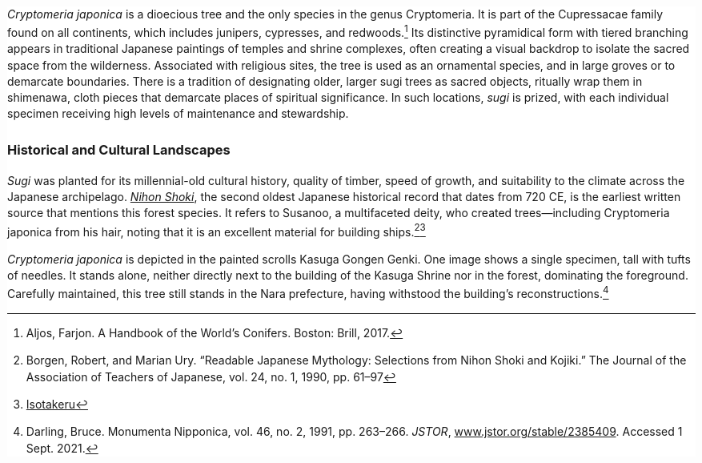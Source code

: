 <param ve-image rotate="90"
       label="A 300-year old Cryptomeria stump flanks a hiking trail in the old growth forest on Yakushima Island. While most of Japan's Cryptomeria are planted as monocultures, the cedars on Yakushima Island grow in a mixed community of epiphytes, mosses, shrubs, and trees. Image by authors, 2019." 
       license="Image by authors, no permission needed" 
       url="https://github.com/Ejostol/Falling-Stands-/blob/main/IMG_0548.JPG?raw=true">

_Cryptomeria japonica_ is a <span eid="Q148681">dioecious</span> tree and the only species in the genus Cryptomeria. It is part of the Cupressacae family found on all continents, which includes junipers, cypresses, and redwoods.[^5] Its distinctive pyramidical form with tiered branching appears in traditional Japanese paintings of temples and shrine complexes, often creating a visual backdrop to isolate the sacred space from the wilderness. Associated with religious sites, the tree is used as an ornamental species, and in large groves or to demarcate boundaries. There is a tradition of designating older, larger sugi trees as sacred objects, ritually wrap them in shimenawa, cloth pieces that demarcate places of spiritual significance. In such locations, *sugi* is prized, with each individual specimen receiving high levels of maintenance and stewardship. 

<param ve-image url="crypto-sacred.jpg"
       label="Hagurosan no Jiji Sugi wrapped in shimenawa near Showai, Japan. Image by さかおり, 2022." 
       license="public domain" 
       source="https://commons.wikimedia.org/wiki/File:Hagurosan_no_Jiji_Sugi_January_2022_D.jpg">

<param ve-image url="crypto-pyramid.jpg"
       label="The distinctly pyramidal form of a single Cryptomeria tree growing Bathumi, Georgia. Image by Lazaregagnidze, 2011." 
       license="public domain"
       region="-949,186,4747,3818"
       source="https://upload.wikimedia.org/wikipedia/commons/d/db/Cryptomeria_japonica_var_piramidalis_Japanese_Cedar_%E1%83%98%E1%83%90%E1%83%9E%E1%83%9D%E1%83%9C%E1%83%A3%E1%83%A0%E1%83%98_%E1%83%99%E1%83%A0%E1%83%98%E1%83%9E%E1%83%A2%E1%83%9D%E1%83%9B%E1%83%94%E1%83%A0%E1%83%98%E1%83%90.JPG">
      

### Historical and Cultural Landscapes      

*Sugi* was planted for its millennial-old cultural history, quality of timber, speed of growth, and suitability to the climate across the Japanese archipelago. [_Nihon Shoki_](https://books.google.com/books?id=1IJrNAKBpycC&pg=PA299#v=onepage&q&f=false), the second oldest Japanese historical record that dates from 720 CE, is the earliest written source that mentions this forest species. It refers to <span eid="Q272993">Susanoo</span>, a multifaceted deity, who created trees—including Cryptomeria japonica from his hair, noting that it is an excellent material for building ships.[^6][^7]   

<param ve-image 
       label="Zen garden at Ryoan-ji, with two prominent Cryptomeria visible just beyond the garden’s enclosed courtyard, demarcating the boundary of the sacred space. Image by authors, 2019." 
       license="Image by authors, no permission needed." 
       url="https://github.com/Ejostol/Falling-Stands-/blob/main/IMG_3793%20(1).JPG?raw=true">

_Cryptomeria japonica_ is depicted in the painted scrolls Kasuga Gongen Genki. One image shows a single specimen, tall with tufts of needles. It stands alone, neither directly next to the building of the <span eid="Q714559">Kasuga Shrine</span> nor in the forest, dominating the foreground. Carefully maintained, this tree still stands in the <span eid="Q131287">Nara prefecture</span>, having withstood the building’s reconstructions.[^8]   

<param ve-image region="316,0,689,523"
       label="One of the Kasuga Gongen Genki scrolls, showing a Cryptomeria. The set of 20 scrolls were produced by the Fujiwara clan and completed in 1309." 
       license="public domain" 
       url="https://upload.wikimedia.org/wikipedia/commons/5/51/Takashina_Takakane_001.JPG">
       

[^1]: Japan Forestry Agency. The Ministry of agriculture, forestry and fisheries of Japan Annual report on trends of forest and forestry. Tokyo: Annual Report Group Policy Planning Division, Forestry Agency Ministry of Agriculture, Forestry and Fisheries, 2011. 
[^2]: Iwai, Yoshiya. Forestry and the Forest Industry in Japan. Vancouver: University of British Columbia Press, 2007.
[^3]: Saito, Yozo. “Japanese cedar pollinosis: discovery, nomenclature and epidemiological trends.” Procedures of the Japanese Academic Sciences 90 (2014): 203-211
[^4]: Matsuo. “Cryptomeria Japonica: Glacial Refugia AND Late-Glacial and POSTGLACIAL MIGRATION.” Ecology 63, no. 4 (1982): 1091–1105. 
[^5]: Aljos, Farjon. A Handbook of the World’s Conifers. Boston: Brill, 2017. 
[^6]: Borgen, Robert, and Marian Ury. “Readable Japanese Mythology: Selections from Nihon Shoki and Kojiki.” The Journal of the Association of Teachers of Japanese, vol. 24, no. 1, 1990, pp. 61–97
[^7]: [Isotakeru](https://www.japanese-wiki-corpus.org/Shinto/Isotakeru)
[^8]: Darling, Bruce. Monumenta Nipponica, vol. 46, no. 2, 1991, pp. 263–266. <i>JSTOR</i>, www.jstor.org/stable/2385409. Accessed 1 Sept. 2021.
[^9]: RISD Museum. “Hokusai’s Mount Fuji: A Selection from the Series Thirty-Six Views of Mount Fuji.” RISD Museum. June 14-August 17, 1991. 
[^10]: Totman, Conrad. The Green Archipelago: Forestry in Pre-Industrial Japan. Berkeley: University of California Press, 1989. 
[^11]: Ishii, H.T., Manabe, T., Ito, K. et al. Integrating ecological and cultural values toward conservation and utilization of shrine/temple forests as urban green space in Japanese cities. Landscape Ecol Eng 6, 307–315 (2010). 
[^12]:  Reynolds, Jonathan M. “Ise Shrine and a Modernist Construction of Japanese Tradition.” The Art Bulletin 83, no. 2 (2001): 316–41. https://doi.org/10.2307/3177211.
[^14]: Miyazaki, Hayao. The Princess Mononoke: The Art and Making of Japan’s Most Popular Film of All Time. Translated by Mark Schilling. New York: Hyperion, 1999. 
[^15]: Yoshida, S. and Imanaga M. “The stand structure and growth of sugi (Cryptomeria japonica D. Don) in natural forests on Yakushima. Journal of the Japanese Forestry Society 72 (1990): 131-138; Wilson, Edward O. The Conifers and Taxads of Japan. Cambridge: Cambridge University press, 1916.
[^16]: Wilson, Edward O. The Conifers and Taxads of Japan. Cambridge: Cambridge University press, 1916.
[^17]: Tsugi, Sei-Ichiro. “Paleoenvironmental Reconstruction in the Dissected Valley in Prehistory: Holocene Paleoenvironment at the Ayakama Site in Kawaguchi, Central Kanto Plain, Japan.” The Quaternary Research (Daiyonki-Kenkyu) 27, no. 4 (1989): 331-356.
[^18]: Dairinkusho, Kagoshima. Management plan for Yakushima National Forests of Northern, Eastern, and Southern project segments. Kagoshima, 1923.
[^19]: Iwai, Yoshiya. Forestry and the Forest Industry in Japan. Vancouver: University of British Columbia Press, 2007.
[^20]: Iwai, Yoshiya. Forestry and the Forest Industry in Japan. Vancouver: University of British Columbia Press, 2007.
[^21]: Knight, John. “A Tale of Two Forests: Reforestation Discourse in Japan and Beyond.” The Journal of the Royal Anthropological Institute 3, no. 4 (1997): 711–30. https://doi.org/10.2307/3034035.
[^23]: Japan Forestry Agency. Forestry and Forestry Basic Act. Tokyo. 1964.
[^24]: Tajima, D. Forestry in Japan: Solutions for the Future. Tokyo: World Forestry Institute, 2010. 
[^25]: Knight, John. “A Tale of Two Forests: Reforestation Discourse in Japan and Beyond.” The Journal of the Royal Anthropological Institute 3, no. 4 (1997): 711–30. https://doi.org/10.2307/3034035.
[^26]: Japan Forestry Agency, Annual Report. 
[^27]: Iwai, Yoshiya. Forestry and the Forest Industry in Japan. Vancouver: University of British Columbia Press, 2007.
[^28]: Knight, John. “A Tale of Two Forests: Reforestation Discourse in Japan and Beyond.” The Journal of the Royal Anthropological Institute 3, no. 4 (1997): 711–30. https://doi.org/10.2307/3034035.
[^29]: Tajima, D. Forestry in Japan: Solutions for the Future. Tokyo: World Forestry Institute, 2010. 
[^30]: Knight, John. “A Tale of Two Forests: Reforestation Discourse in Japan and Beyond.” The Journal of the Royal Anthropological Institute 3, no. 4 (1997): 711–30. https://doi.org/10.2307/3034035. 
[^31]: Iwai, Yoshiya. Forestry and the Forest Industry in Japan. Vancouver: University of British Columbia Press, 2007.
[^32]: Takeuchi, I. “The growth of diameters and stand stem volumes in old man-made Sugi (Cryptomeria japonica) stands. Journal  of the Japanese Forest Society 87 (2005): 394-401; 
[^33]: Yashiro et al.”Biometric-based estimation of net ecosystem production in a mature Japanese cedar (Cryptomeria japonica) plantation beneath a flux tower.” Journal of Plant Restoration 123 no. 4 ( 2010):463-472.
[^34]: Lin, W.R. et al. “The impacts of thinning on the fruiting of saprophytic fungi in Cryptomeria japonica plantations in central Taiwan. Forest Ecology and Management 17 (2014). 
[^35]: Tate, R.L. Soil Microbiology. New York: John Wiley and Sons, 1995. 
[^36]: Igarashi and Masaki. “Species diversity of woody recruits within Japanese cedar (Cryptomeria japonica) plantations established on grasslands: the effects of site conditions and landscape.” Journal of Forest Research 3 (2018): 156-165.
[^37]: Enoki et al. “Aboveground productivity of an unsuccessful 140 year old Cryptomeria japonica plantation in northern Kyushu, Japan.” Journal for Reforestation 16 (2011): 268-274.
[^38]: Satsuka, Shiho. “The Satoyama Movement: Envisioning Multispecies Commons in Postindustrial Japan.” RCC Perspectives, no. 3 (2014): 87–94. http://www.jstor.org/stable/26241255.
[^39]: Gong, X. et al. “ Size distribution of allergenic Cry j 2 released from airborne Cryptomeria japonica pollen grains during the pollen scattering seasons.” Aerobiologia 33 (2017):59-69. 
[^40]: Japan Forestry Agency. The Ministry of agriculture, forestry and fisheries of Japan Annual report on trends of forest and forestry. Tokyo: Annual Report Group Policy Planning Division, Forestry Agency Ministry of Agriculture, Forestry and Fisheries, 2011. 
